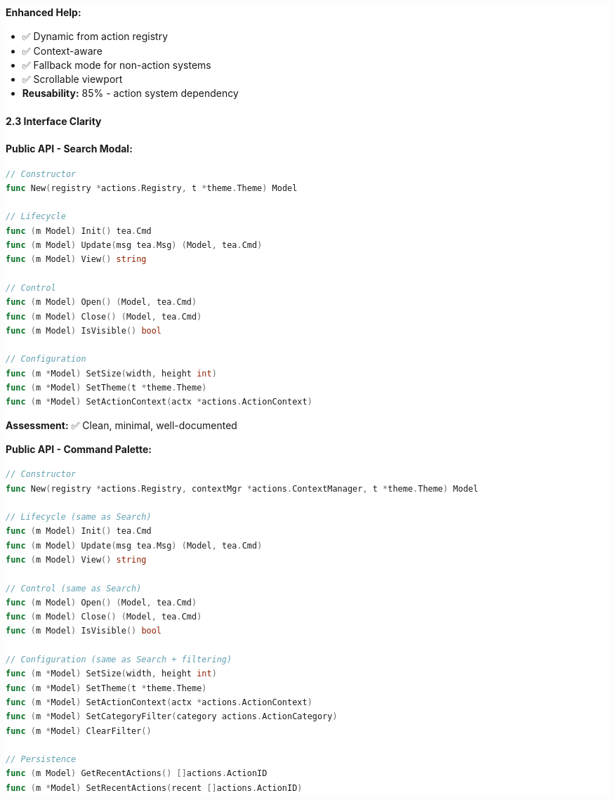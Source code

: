 **Enhanced Help:**
- ✅ Dynamic from action registry
- ✅ Context-aware
- ✅ Fallback mode for non-action systems
- ✅ Scrollable viewport
- **Reusability:** 85% - action system dependency

#### 2.3 Interface Clarity

**Public API - Search Modal:**
```go
// Constructor
func New(registry *actions.Registry, t *theme.Theme) Model

// Lifecycle
func (m Model) Init() tea.Cmd
func (m Model) Update(msg tea.Msg) (Model, tea.Cmd)
func (m Model) View() string

// Control
func (m Model) Open() (Model, tea.Cmd)
func (m Model) Close() (Model, tea.Cmd)
func (m Model) IsVisible() bool

// Configuration
func (m *Model) SetSize(width, height int)
func (m *Model) SetTheme(t *theme.Theme)
func (m *Model) SetActionContext(actx *actions.ActionContext)
```

**Assessment:** ✅ Clean, minimal, well-documented

**Public API - Command Palette:**
```go
// Constructor
func New(registry *actions.Registry, contextMgr *actions.ContextManager, t *theme.Theme) Model

// Lifecycle (same as Search)
func (m Model) Init() tea.Cmd
func (m Model) Update(msg tea.Msg) (Model, tea.Cmd)
func (m Model) View() string

// Control (same as Search)
func (m Model) Open() (Model, tea.Cmd)
func (m Model) Close() (Model, tea.Cmd)
func (m Model) IsVisible() bool

// Configuration (same as Search + filtering)
func (m *Model) SetSize(width, height int)
func (m *Model) SetTheme(t *theme.Theme)
func (m *Model) SetActionContext(actx *actions.ActionContext)
func (m *Model) SetCategoryFilter(category actions.ActionCategory)
func (m *Model) ClearFilter()

// Persistence
func (m Model) GetRecentActions() []actions.ActionID
func (m *Model) SetRecentActions(recent []actions.ActionID)
```
